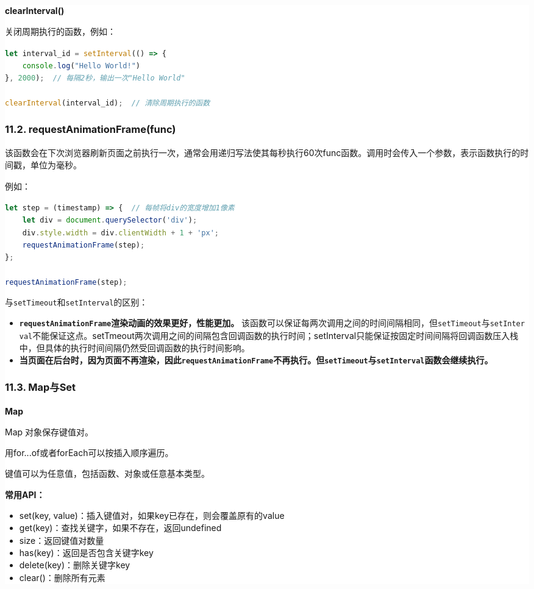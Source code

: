 

**clearInterval()**

关闭周期执行的函数，例如：

```js
let interval_id = setInterval(() => {
    console.log("Hello World!")
}, 2000);  // 每隔2秒，输出一次"Hello World"

clearInterval(interval_id);  // 清除周期执行的函数
```



### 11.2. requestAnimationFrame(func)

该函数会在下次浏览器刷新页面之前执行一次，通常会用递归写法使其每秒执行60次func函数。调用时会传入一个参数，表示函数执行的时间戳，单位为毫秒。

例如：

```js
let step = (timestamp) => {  // 每帧将div的宽度增加1像素
    let div = document.querySelector('div');
    div.style.width = div.clientWidth + 1 + 'px';
    requestAnimationFrame(step);
};

requestAnimationFrame(step);
```

与`setTimeout`和`setInterval`的区别：

- **`requestAnimationFrame`渲染动画的效果更好，性能更加。**
  该函数可以保证每两次调用之间的时间间隔相同，但`setTimeout`与`setInterval`不能保证这点。setTmeout两次调用之间的间隔包含回调函数的执行时间；setInterval只能保证按固定时间间隔将回调函数压入栈中，但具体的执行时间间隔仍然受回调函数的执行时间影响。
- **当页面在后台时，因为页面不再渲染，因此`requestAnimationFrame`不再执行。但`setTimeout`与`setInterval`函数会继续执行。**



### 11.3. Map与Set

**Map**

Map 对象保存键值对。

用for...of或者forEach可以按插入顺序遍历。

键值可以为任意值，包括函数、对象或任意基本类型。

**常用API：**

- set(key, value)：插入键值对，如果key已存在，则会覆盖原有的value
- get(key)：查找关键字，如果不存在，返回undefined
- size：返回键值对数量
- has(key)：返回是否包含关键字key
- delete(key)：删除关键字key
- clear()：删除所有元素

